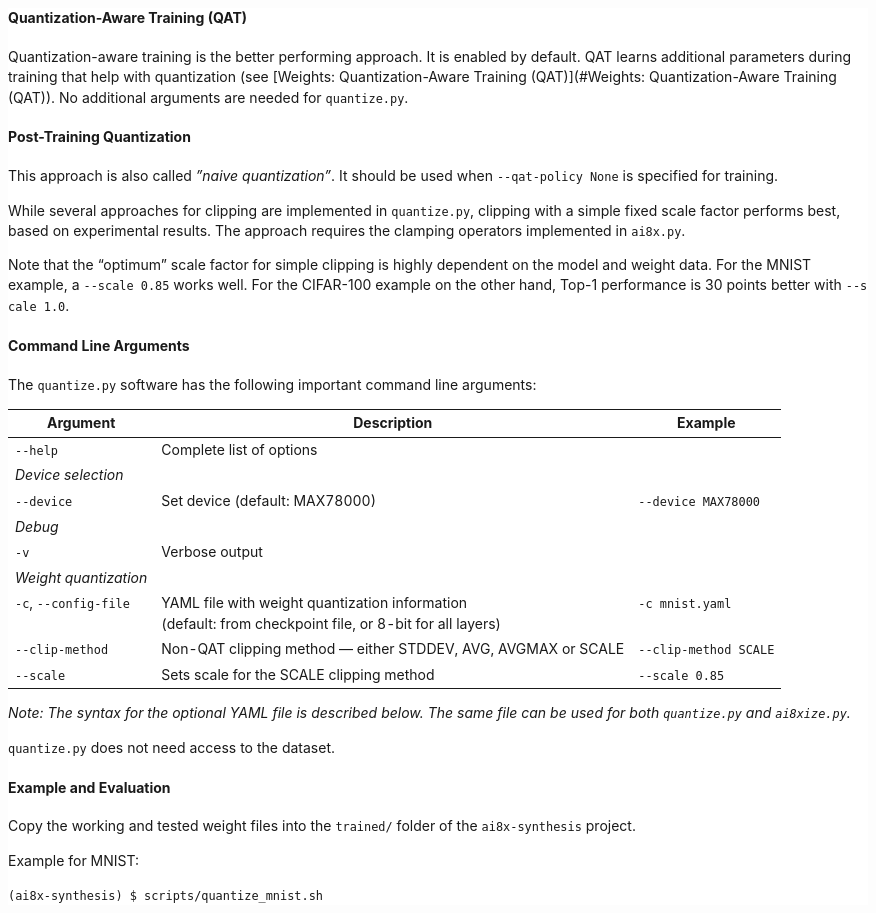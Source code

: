 #### Quantization-Aware Training (QAT)

Quantization-aware training is the better performing approach. It is enabled by default. QAT learns additional parameters during training that help with quantization (see [Weights: Quantization-Aware Training (QAT)](#Weights: Quantization-Aware Training (QAT)). No additional arguments are needed for `quantize.py`.

#### Post-Training Quantization

This approach is also called *”naive quantization”*. It should be used when `--qat-policy None` is specified for training. 

While several approaches for clipping are implemented in `quantize.py`, clipping with a simple fixed scale factor performs best, based on experimental results. The approach requires the clamping operators implemented in `ai8x.py`.

Note that the “optimum” scale factor for simple clipping is highly dependent on the model and weight data. For the MNIST example, a `--scale 0.85` works well. For the CIFAR-100 example on the other hand, Top-1 performance is 30 points better with `--scale 1.0`.

#### Command Line Arguments

The `quantize.py` software has the following important command line arguments:

| Argument              | Description                                                  | Example         |
| --------------------- | ------------------------------------------------------------ | --------------- |
| `--help`              | Complete list of options                                     |                 |
| *Device selection*    |                                                              |                 |
| `--device`            | Set device (default: MAX78000)                               | `--device MAX78000` |
| *Debug*               |                                                              |                 |
| `-v`                  | Verbose output                                               |                 |
| *Weight quantization* |                                                              |                 |
| `-c`, `--config-file` | YAML file with weight quantization information<br />(default: from checkpoint file, or 8-bit for all layers) | `-c mnist.yaml` |
| `--clip-method`       | Non-QAT clipping method — either STDDEV, AVG, AVGMAX or SCALE | `--clip-method SCALE` |
| `--scale`             | Sets scale for the SCALE clipping method                     | `--scale 0.85`  |

*Note: The syntax for the optional YAML file is described below. The same file can be used for both `quantize.py` and `ai8xize.py`.*

`quantize.py` does not need access to the dataset.

#### Example and Evaluation

Copy the working and tested weight files into the `trained/` folder of the `ai8x-synthesis` project.

Example for MNIST:

```shell
(ai8x-synthesis) $ scripts/quantize_mnist.sh
```
